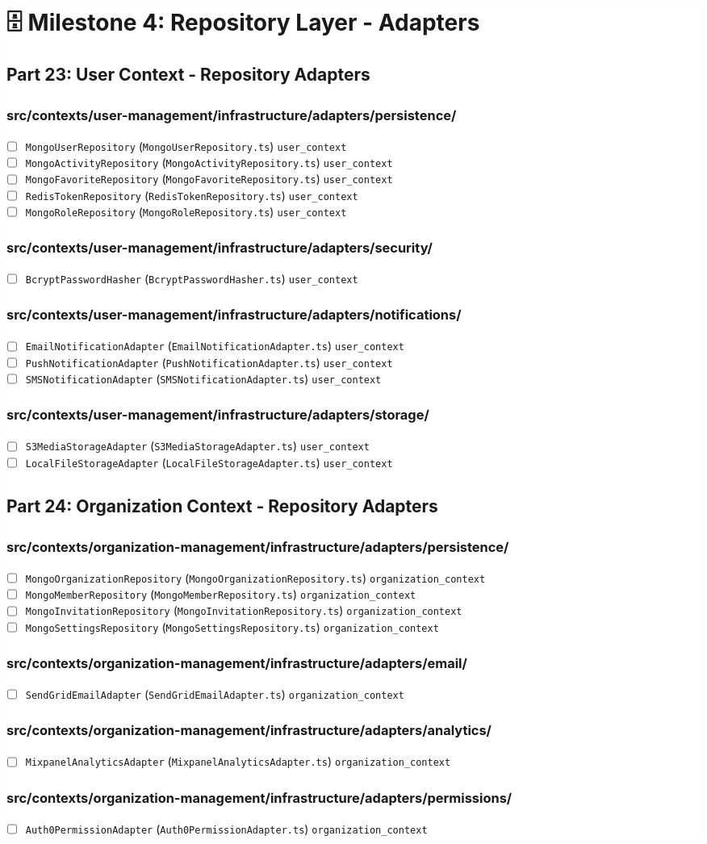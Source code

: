 # 🗄️ Milestone 4: Repository Layer - Adapters

## Part 23: User Context - Repository Adapters
### src/contexts/user-management/infrastructure/adapters/persistence/
- [ ] `MongoUserRepository` (`MongoUserRepository.ts`) `user_context`
- [ ] `MongoActivityRepository` (`MongoActivityRepository.ts`) `user_context`
- [ ] `MongoFavoriteRepository` (`MongoFavoriteRepository.ts`) `user_context`
- [ ] `RedisTokenRepository` (`RedisTokenRepository.ts`) `user_context`
- [ ] `MongoRoleRepository` (`MongoRoleRepository.ts`) `user_context`

### src/contexts/user-management/infrastructure/adapters/security/
- [ ] `BcryptPasswordHasher` (`BcryptPasswordHasher.ts`) `user_context`

### src/contexts/user-management/infrastructure/adapters/notifications/
- [ ] `EmailNotificationAdapter` (`EmailNotificationAdapter.ts`) `user_context`
- [ ] `PushNotificationAdapter` (`PushNotificationAdapter.ts`) `user_context`
- [ ] `SMSNotificationAdapter` (`SMSNotificationAdapter.ts`) `user_context`

### src/contexts/user-management/infrastructure/adapters/storage/
- [ ] `S3MediaStorageAdapter` (`S3MediaStorageAdapter.ts`) `user_context`
- [ ] `LocalFileStorageAdapter` (`LocalFileStorageAdapter.ts`) `user_context`

## Part 24: Organization Context - Repository Adapters
### src/contexts/organization-management/infrastructure/adapters/persistence/
- [ ] `MongoOrganizationRepository` (`MongoOrganizationRepository.ts`) `organization_context`
- [ ] `MongoMemberRepository` (`MongoMemberRepository.ts`) `organization_context`
- [ ] `MongoInvitationRepository` (`MongoInvitationRepository.ts`) `organization_context`
- [ ] `MongoSettingsRepository` (`MongoSettingsRepository.ts`) `organization_context`

### src/contexts/organization-management/infrastructure/adapters/email/
- [ ] `SendGridEmailAdapter` (`SendGridEmailAdapter.ts`) `organization_context`

### src/contexts/organization-management/infrastructure/adapters/analytics/
- [ ] `MixpanelAnalyticsAdapter` (`MixpanelAnalyticsAdapter.ts`) `organization_context`

### src/contexts/organization-management/infrastructure/adapters/permissions/
- [ ] `Auth0PermissionAdapter` (`Auth0PermissionAdapter.ts`) `organization_context`
